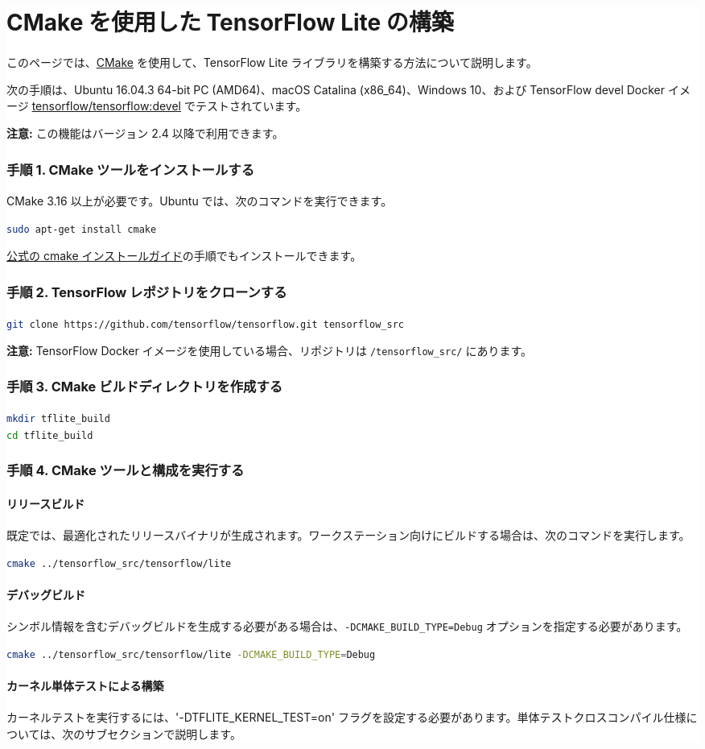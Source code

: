 # CMake を使用した TensorFlow Lite の構築

このページでは、[CMake](https://cmake.org/) を使用して、TensorFlow Lite ライブラリを構築する方法について説明します。

次の手順は、Ubuntu 16.04.3 64-bit PC (AMD64)、macOS Catalina (x86_64)、Windows 10、および TensorFlow devel Docker イメージ [tensorflow/tensorflow:devel](https://hub.docker.com/r/tensorflow/tensorflow/tags/) でテストされています。

**注意:** この機能はバージョン 2.4 以降で利用できます。

### 手順 1. CMake ツールをインストールする

CMake 3.16 以上が必要です。Ubuntu では、次のコマンドを実行できます。

```sh
sudo apt-get install cmake
```

[公式の cmake インストールガイド](https://cmake.org/install/)の手順でもインストールできます。

### 手順 2. TensorFlow レポジトリをクローンする

```sh
git clone https://github.com/tensorflow/tensorflow.git tensorflow_src
```

**注意:** TensorFlow Docker イメージを使用している場合、リポジトリは `/tensorflow_src/` にあります。

### 手順 3. CMake ビルドディレクトリを作成する

```sh
mkdir tflite_build
cd tflite_build
```

### 手順 4. CMake ツールと構成を実行する

#### リリースビルド

既定では、最適化されたリリースバイナリが生成されます。ワークステーション向けにビルドする場合は、次のコマンドを実行します。

```sh
cmake ../tensorflow_src/tensorflow/lite
```

#### デバッグビルド

シンボル情報を含むデバッグビルドを生成する必要がある場合は、`-DCMAKE_BUILD_TYPE=Debug` オプションを指定する必要があります。

```sh
cmake ../tensorflow_src/tensorflow/lite -DCMAKE_BUILD_TYPE=Debug
```

#### カーネル単体テストによる構築

カーネルテストを実行するには、'-DTFLITE_KERNEL_TEST=on' フラグを設定する必要があります。単体テストクロスコンパイル仕様については、次のサブセクションで説明します。
